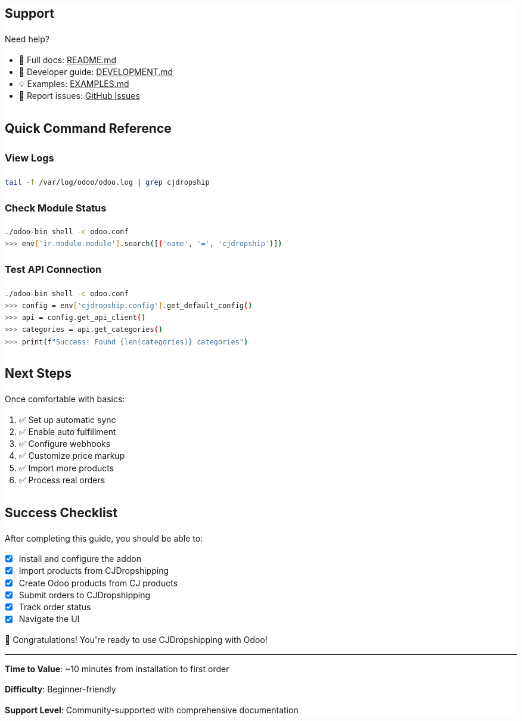 ## Support

Need help?

- 📖 Full docs: [README.md](README.md)
- 🔧 Developer guide: [DEVELOPMENT.md](DEVELOPMENT.md)
- 💡 Examples: [EXAMPLES.md](EXAMPLES.md)
- 🐛 Report issues: [GitHub Issues](https://github.com/MBadberg/odoo_cjdropship_addon/issues)

## Quick Command Reference

### View Logs
```bash
tail -f /var/log/odoo/odoo.log | grep cjdropship
```

### Check Module Status
```bash
./odoo-bin shell -c odoo.conf
>>> env['ir.module.module'].search([('name', '=', 'cjdropship')])
```

### Test API Connection
```bash
./odoo-bin shell -c odoo.conf
>>> config = env['cjdropship.config'].get_default_config()
>>> api = config.get_api_client()
>>> categories = api.get_categories()
>>> print(f"Success! Found {len(categories)} categories")
```

## Next Steps

Once comfortable with basics:

1. ✅ Set up automatic sync
2. ✅ Enable auto fulfillment
3. ✅ Configure webhooks
4. ✅ Customize price markup
5. ✅ Import more products
6. ✅ Process real orders

## Success Checklist

After completing this guide, you should be able to:

- [x] Install and configure the addon
- [x] Import products from CJDropshipping
- [x] Create Odoo products from CJ products
- [x] Submit orders to CJDropshipping
- [x] Track order status
- [x] Navigate the UI

🎉 Congratulations! You're ready to use CJDropshipping with Odoo!

---

**Time to Value**: ~10 minutes from installation to first order

**Difficulty**: Beginner-friendly

**Support Level**: Community-supported with comprehensive documentation
